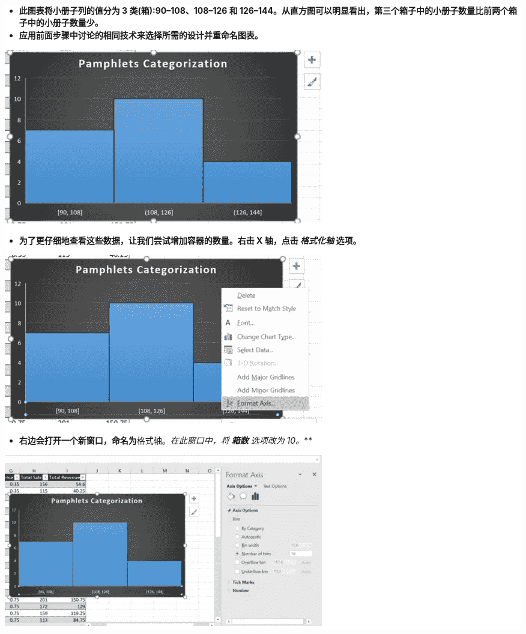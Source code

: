 *   **此图表将小册子列的值分为 3 类(箱):90–108、108–126 和 126–144。从直方图可以明显看出，第三个箱子中的小册子数量比前两个箱子中的小册子数量少。**
*   **应用前面步骤中讨论的相同技术来选择所需的设计并重命名图表。**

**![](img/dc008f7c72afddf6be18b88102bacc51.png)**

*   **为了更仔细地查看这些数据，让我们尝试增加容器的数量。右击 X 轴，点击 ***格式化轴*** 选项。**

**![](img/1f2f87481272d5fb98da3848d02dc248.png)**

*   **右边会打开一个新窗口，命名为**格式轴。*在此窗口中，将 ***箱数*** 选项改为 10。***

**![](img/53618a27aa309d4d9d4705981bf8eb98.png)**
